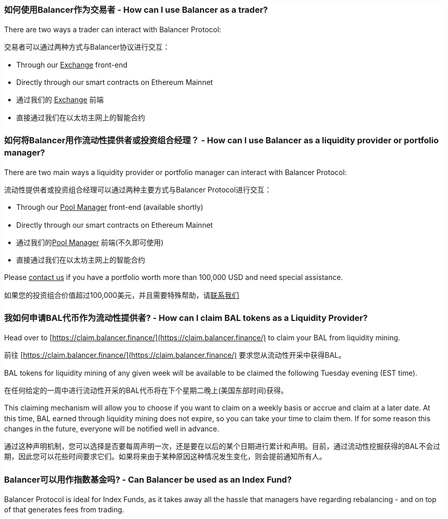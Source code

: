 ### 如何使用Balancer作为交易者 - How can I use Balancer as a trader?

There are two ways a trader can interact with Balancer Protocol:

交易者可以通过两种方式与Balancer协议进行交互：

* Through our [Exchange](https://balancer.exchange/#/swap) front-end
* Directly through our smart contracts on Ethereum Mainnet

* 通过我们的 [Exchange](https://balancer.exchange/#/swap) 前端
* 直接通过我们在以太坊主网上的智能合约

### 如何将Balancer用作流动性提供者或投资组合经理？ - How can I use Balancer as a liquidity provider or portfolio manager?

There are two main ways a liquidity provider or portfolio manager can interact with Balancer Protocol:

流动性提供者或投资组合经理可以通过两种主要方式与Balancer Protocol进行交互：

* Through our [Pool Manager](https://pools.balancer.exchange/#/) front-end \(available shortly\)
* Directly through our smart contracts on Ethereum Mainnet
  
* 通过我们的[Pool Manager](https://pools.balancer.exchange/#/) 前端\(不久即可使用\)
* 直接通过我们在以太坊主网上的智能合约

Please [contact us](mailto:contact@balancer.finance) if you have a portfolio worth more than 100,000 USD and need special assistance.

如果您的投资组合价值超过100,000美元，并且需要特殊帮助，请[联系我们](mailto:contact@balancer.finance) 

### 我如何申请BAL代币作为流动性提供者? - How can I claim BAL tokens as a Liquidity Provider?

Head over to [https://claim.balancer.finance/](https://claim.balancer.finance/) to claim your BAL from liquidity mining.

前往 [https://claim.balancer.finance/](https://claim.balancer.finance/) 要求您从流动性开采中获得BAL。

BAL tokens for liquidity mining of any given week will be available to be claimed the following Tuesday evening \(EST time\).

在任何给定的一周中进行流动性开采的BAL代币将在下个星期二晚上\(美国东部时间\)获得。

This claiming mechanism will allow you to choose if you want to claim on a weekly basis or accrue and claim at a later date. At this time, BAL earned through liquidity mining does not expire, so you can take your time to claim them. If for some reason this changes in the future, everyone will be notified well in advance.

通过这种声明机制，您可以选择是否要每周声明一次，还是要在以后的某个日期进行累计和声明。目前，通过流动性挖掘获得的BAL不会过期，因此您可以花些时间要求它们。如果将来由于某种原因这种情况发生变化，则会提前通知所有人。

### Balancer可以用作指数基金吗? - Can Balancer be used as an Index Fund?

Balancer Protocol is ideal for Index Funds, as it takes away all the hassle that managers have regarding rebalancing - and on top of that generates fees from trading.
